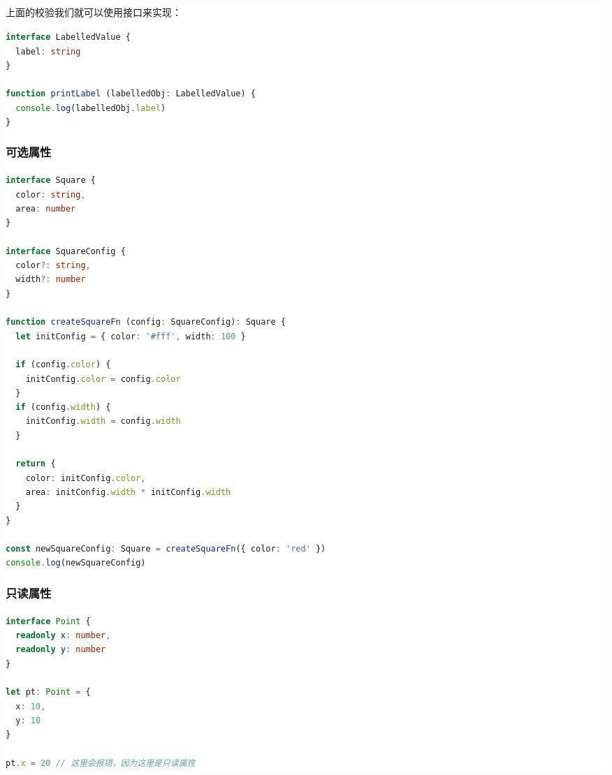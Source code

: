 上面的校验我们就可以使用接口来实现：

```ts
interface LabelledValue {
  label: string
}

function printLabel (labelledObj: LabelledValue) {
  console.log(labelledObj.label)
}
```

### 可选属性

```ts
interface Square {
  color: string,
  area: number
}

interface SquareConfig {
  color?: string,
  width?: number
}

function createSquareFn (config: SquareConfig): Square {
  let initConfig = { color: '#fff', width: 100 }

  if (config.color) { 
    initConfig.color = config.color
  }
  if (config.width) { 
    initConfig.width = config.width
  }

  return {
    color: initConfig.color,
    area: initConfig.width * initConfig.width
  }
}

const newSquareConfig: Square = createSquareFn({ color: 'red' })
console.log(newSquareConfig)
```

### 只读属性

```ts
interface Point {
  readonly x: number,
  readonly y: number
}

let pt: Point = {
  x: 10,
  y: 10
}

pt.x = 20 // 这里会报错，因为这里是只读属性
```
